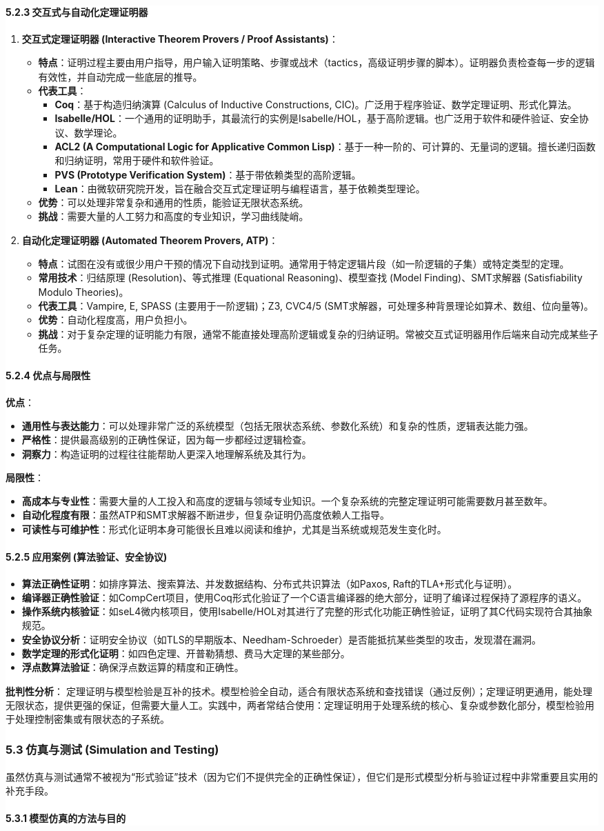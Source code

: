#### 5.2.3 交互式与自动化定理证明器

1. **交互式定理证明器 (Interactive Theorem Provers / Proof Assistants)**：
    - **特点**：证明过程主要由用户指导，用户输入证明策略、步骤或战术（tactics，高级证明步骤的脚本）。证明器负责检查每一步的逻辑有效性，并自动完成一些底层的推导。
    - **代表工具**：
        - **Coq**：基于构造归纳演算 (Calculus of Inductive Constructions, CIC)。广泛用于程序验证、数学定理证明、形式化算法。
        - **Isabelle/HOL**：一个通用的证明助手，其最流行的实例是Isabelle/HOL，基于高阶逻辑。也广泛用于软件和硬件验证、安全协议、数学理论。
        - **ACL2 (A Computational Logic for Applicative Common Lisp)**：基于一种一阶的、可计算的、无量词的逻辑。擅长递归函数和归纳证明，常用于硬件和软件验证。
        - **PVS (Prototype Verification System)**：基于带依赖类型的高阶逻辑。
        - **Lean**：由微软研究院开发，旨在融合交互式定理证明与编程语言，基于依赖类型理论。
    - **优势**：可以处理非常复杂和通用的性质，能验证无限状态系统。
    - **挑战**：需要大量的人工努力和高度的专业知识，学习曲线陡峭。

2. **自动化定理证明器 (Automated Theorem Provers, ATP)**：
    - **特点**：试图在没有或很少用户干预的情况下自动找到证明。通常用于特定逻辑片段（如一阶逻辑的子集）或特定类型的定理。
    - **常用技术**：归结原理 (Resolution)、等式推理 (Equational Reasoning)、模型查找 (Model Finding)、SMT求解器 (Satisfiability Modulo Theories)。
    - **代表工具**：Vampire, E, SPASS (主要用于一阶逻辑)；Z3, CVC4/5 (SMT求解器，可处理多种背景理论如算术、数组、位向量等)。
    - **优势**：自动化程度高，用户负担小。
    - **挑战**：对于复杂定理的证明能力有限，通常不能直接处理高阶逻辑或复杂的归纳证明。常被交互式证明器用作后端来自动完成某些子任务。

#### 5.2.4 优点与局限性

**优点**：

- **通用性与表达能力**：可以处理非常广泛的系统模型（包括无限状态系统、参数化系统）和复杂的性质，逻辑表达能力强。
- **严格性**：提供最高级别的正确性保证，因为每一步都经过逻辑检查。
- **洞察力**：构造证明的过程往往能帮助人更深入地理解系统及其行为。

**局限性**：

- **高成本与专业性**：需要大量的人工投入和高度的逻辑与领域专业知识。一个复杂系统的完整定理证明可能需要数月甚至数年。
- **自动化程度有限**：虽然ATP和SMT求解器不断进步，但复杂证明仍高度依赖人工指导。
- **可读性与可维护性**：形式化证明本身可能很长且难以阅读和维护，尤其是当系统或规范发生变化时。

#### 5.2.5 应用案例 (算法验证、安全协议)

- **算法正确性证明**：如排序算法、搜索算法、并发数据结构、分布式共识算法（如Paxos, Raft的TLA+形式化与证明）。
- **编译器正确性验证**：如CompCert项目，使用Coq形式化验证了一个C语言编译器的绝大部分，证明了编译过程保持了源程序的语义。
- **操作系统内核验证**：如seL4微内核项目，使用Isabelle/HOL对其进行了完整的形式化功能正确性验证，证明了其C代码实现符合其抽象规范。
- **安全协议分析**：证明安全协议（如TLS的早期版本、Needham-Schroeder）是否能抵抗某些类型的攻击，发现潜在漏洞。
- **数学定理的形式化证明**：如四色定理、开普勒猜想、费马大定理的某些部分。
- **浮点数算法验证**：确保浮点数运算的精度和正确性。

**批判性分析**：
定理证明与模型检验是互补的技术。模型检验全自动，适合有限状态系统和查找错误（通过反例）；定理证明更通用，能处理无限状态，提供更强的保证，但需要大量人工。实践中，两者常结合使用：定理证明用于处理系统的核心、复杂或参数化部分，模型检验用于处理控制密集或有限状态的子系统。

### 5.3 仿真与测试 (Simulation and Testing)

虽然仿真与测试通常不被视为“形式验证”技术（因为它们不提供完全的正确性保证），但它们是形式模型分析与验证过程中非常重要且实用的补充手段。

#### 5.3.1 模型仿真的方法与目的
